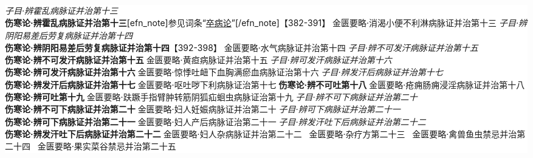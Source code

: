 <td><em><span class="has-inline-color has-secondary-color">子目·辨霍乱病脉证并治第十三</span></em><br /><strong>伤寒论·辨霍乱病脉证并治第十三</strong>[efn_note]参见词条“<a href="http://kege.org.cn/encyclopedia/%e5%8d%92%e7%97%85%e8%ae%ba">卒病论</a>”[/efn_note]【382-391】</td>
<td>金匮要略·消渴小便不利淋病脉证并治第十三</td>
</tr>
<tr>
<td><em><span class="has-inline-color has-secondary-color">子目·辨阴阳易差后劳复病脉证并治第十四</span></em><br /><strong>伤寒论·辨阴阳易差后劳复病脉证并治第十四</strong>【392-398】</td>
<td>金匮要略·水气病脉证并治第十四</td>
</tr>
<tr>
<td><em><span class="has-inline-color has-secondary-color">子目·辨不可发汗病脉证并治第十五</span></em><br /><strong>伤寒论·辨不可发汗病脉证并治第十五</strong></td>
<td>金匮要略·黄疸病脉证并治第十五</td>
</tr>
<tr>
<td><em><span class="has-inline-color has-secondary-color">子目·辨可发汗病脉证并治第十六</span></em><br /><strong>伤寒论·辨可发汗病脉证并治第十六</strong></td>
<td>金匮要略·惊悸吐衄下血胸满瘀血病脉证治第十六</td>
</tr>
<tr>
<td><em><span class="has-inline-color has-secondary-color">子目·辨发汗后病脉证并治第十七</span></em><br /><strong>伤寒论·辨发汗后病脉证并治第十七</strong></td>
<td>金匮要略·呕吐哕下利病脉证治第十七</td>
</tr>
<tr>
<td><strong>伤寒论·辨不可吐第十八</strong></td>
<td>金匮要略·疮痈肠痈浸淫病脉证并治第十八</td>
</tr>
<tr>
<td><strong>伤寒论·辨可吐第十九</strong></td>
<td>金匮要略·趺蹶手指臂肿转筋阴狐疝蛔虫病脉证治第十九</td>
</tr>
<tr>
<td><em><span class="has-inline-color has-secondary-color">子目·辨不可下病脉证并治第二十</span></em><br /><strong>伤寒论·辨不可下病脉证并治第二十</strong></td>
<td>金匮要略·妇人妊娠病脉证并治第二十</td>
</tr>
<tr>
<td><em><span class="has-inline-color has-secondary-color">子目·辨可下病脉证并治第二十一</span></em><br /><strong>伤寒论·辨可下病脉证并治第二十一</strong></td>
<td>金匮要略·妇人产后病脉证治第二十一</td>
</tr>
<tr>
<td><em><span class="has-inline-color has-secondary-color">子目·辨发汗吐下后病脉证并治第二十二</span></em><br /><strong>伤寒论·辨发汗吐下后病脉证并治第二十二</strong></td>
<td>金匮要略·妇人杂病脉证并治第二十二</td>
</tr>
<tr>
<td> </td>
<td>金匮要略·杂疗方第二十三</td>
</tr>
<tr>
<td> </td>
<td>金匮要略·禽兽鱼虫禁忌并治第二十四</td>
</tr>
<tr>
<td> </td>
<td>金匮要略·果实菜谷禁忌并治第二十五</td>
</tr>
</tbody>
</table>
</figure>
